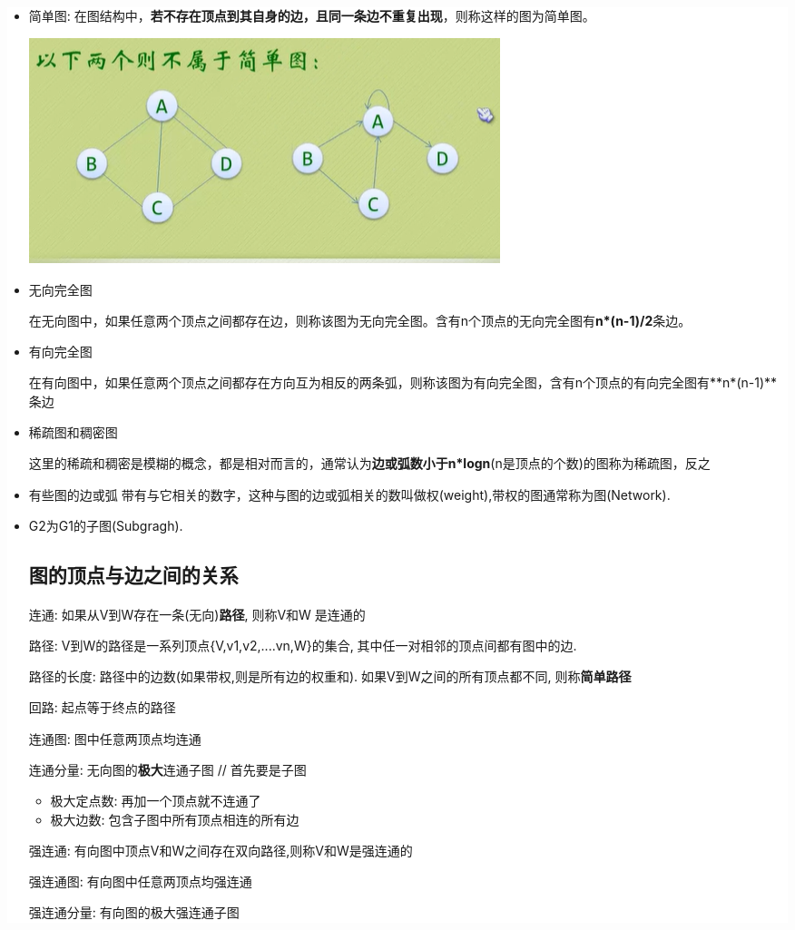 - 简单图: 在图结构中，**若不存在顶点到其自身的边，且同一条边不重复出现**，则称这样的图为简单图。

  ![image-20200301230924408](image-20200301230924408.png)
  
- 无向完全图

  在无向图中，如果任意两个顶点之间都存在边，则称该图为无向完全图。含有n个顶点的无向完全图有**n*(n-1)/2**条边。

- 有向完全图

  在有向图中，如果任意两个顶点之间都存在方向互为相反的两条弧，则称该图为有向完全图，含有n个顶点的有向完全图有**n*(n-1)**条边

- 稀疏图和稠密图

  这里的稀疏和稠密是模糊的概念，都是相对而言的，通常认为**边或弧数小于n*logn**(n是顶点的个数)的图称为稀疏图，反之
  
- 有些图的边或弧 带有与它相关的数字，这种与图的边或弧相关的数叫做权(weight),带权的图通常称为图(Network).

- G2为G1的子图(Subgragh).

  ## 图的顶点与边之间的关系

  连通: 如果从V到W存在一条(无向)**路径**, 则称V和W 是连通的
  
  路径: V到W的路径是一系列顶点{V,v1,v2,....vn,W}的集合, 其中任一对相邻的顶点间都有图中的边.
  
  路径的长度: 路径中的边数(如果带权,则是所有边的权重和). 如果V到W之间的所有顶点都不同, 则称**简单路径**
  
  回路: 起点等于终点的路径
  
  连通图: 图中任意两顶点均连通
  
  连通分量: 无向图的**极大**连通子图  // 首先要是子图
  
  - 极大定点数: 再加一个顶点就不连通了
  - 极大边数: 包含子图中所有顶点相连的所有边
  
  强连通: 有向图中顶点V和W之间存在双向路径,则称V和W是强连通的
  
  强连通图: 有向图中任意两顶点均强连通
  
  强连通分量: 有向图的极大强连通子图
  